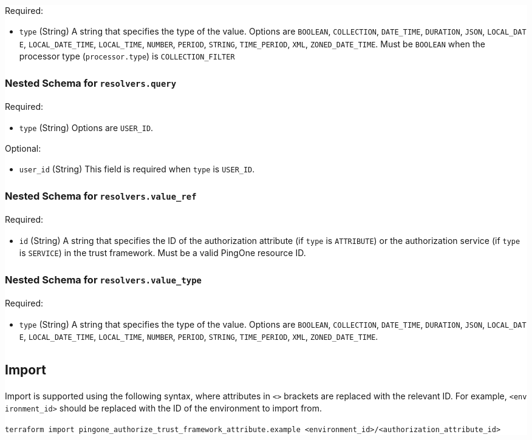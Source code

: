 Required:

- `type` (String) A string that specifies the type of the value.  Options are `BOOLEAN`, `COLLECTION`, `DATE_TIME`, `DURATION`, `JSON`, `LOCAL_DATE`, `LOCAL_DATE_TIME`, `LOCAL_TIME`, `NUMBER`, `PERIOD`, `STRING`, `TIME_PERIOD`, `XML`, `ZONED_DATE_TIME`.  Must be `BOOLEAN` when the processor type (`processor.type`) is `COLLECTION_FILTER`



<a id="nestedatt--resolvers--query"></a>
### Nested Schema for `resolvers.query`

Required:

- `type` (String) Options are `USER_ID`.

Optional:

- `user_id` (String) This field is required when `type` is `USER_ID`.


<a id="nestedatt--resolvers--value_ref"></a>
### Nested Schema for `resolvers.value_ref`

Required:

- `id` (String) A string that specifies the ID of the authorization attribute (if `type` is `ATTRIBUTE`) or the authorization service (if `type` is `SERVICE`) in the trust framework.  Must be a valid PingOne resource ID.


<a id="nestedatt--resolvers--value_type"></a>
### Nested Schema for `resolvers.value_type`

Required:

- `type` (String) A string that specifies the type of the value.  Options are `BOOLEAN`, `COLLECTION`, `DATE_TIME`, `DURATION`, `JSON`, `LOCAL_DATE`, `LOCAL_DATE_TIME`, `LOCAL_TIME`, `NUMBER`, `PERIOD`, `STRING`, `TIME_PERIOD`, `XML`, `ZONED_DATE_TIME`.

## Import

Import is supported using the following syntax, where attributes in `<>` brackets are replaced with the relevant ID.  For example, `<environment_id>` should be replaced with the ID of the environment to import from.

```shell
terraform import pingone_authorize_trust_framework_attribute.example <environment_id>/<authorization_attribute_id>
```
